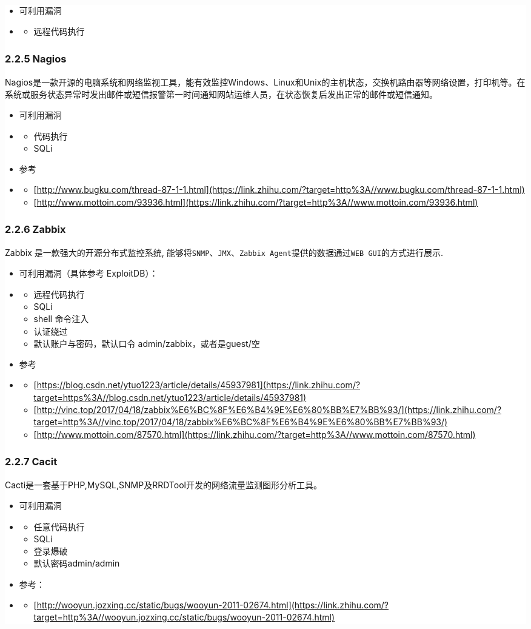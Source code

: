 -   可利用漏洞

-   -   远程代码执行

### **2.2.5 Nagios**

Nagios是一款开源的电脑系统和网络监视工具，能有效监控Windows、Linux和Unix的主机状态，交换机路由器等网络设置，打印机等。在系统或服务状态异常时发出邮件或短信报警第一时间通知网站运维人员，在状态恢复后发出正常的邮件或短信通知。

-   可利用漏洞

-   -   代码执行
    -   SQLi

-   参考

-   -   [http://www.bugku.com/thread-87-1-1.html](https://link.zhihu.com/?target=http%3A//www.bugku.com/thread-87-1-1.html)
    -   [http://www.mottoin.com/93936.html](https://link.zhihu.com/?target=http%3A//www.mottoin.com/93936.html)

### **2.2.6 Zabbix**

Zabbix 是一款强大的开源分布式监控系统, 能够将`SNMP`、`JMX`、`Zabbix Agent`提供的数据通过`WEB GUI`的方式进行展示.

-   可利用漏洞（具体参考 ExploitDB）：

-   -   远程代码执行
    -   SQLi
    -   shell 命令注入
    -   认证绕过
    -   默认账户与密码，默认口令 admin/zabbix，或者是guest/空

-   参考

-   -   [https://blog.csdn.net/ytuo1223/article/details/45937981](https://link.zhihu.com/?target=https%3A//blog.csdn.net/ytuo1223/article/details/45937981)
    -   [http://vinc.top/2017/04/18/zabbix%E6%BC%8F%E6%B4%9E%E6%80%BB%E7%BB%93/](https://link.zhihu.com/?target=http%3A//vinc.top/2017/04/18/zabbix%E6%BC%8F%E6%B4%9E%E6%80%BB%E7%BB%93/)
    -   [http://www.mottoin.com/87570.html](https://link.zhihu.com/?target=http%3A//www.mottoin.com/87570.html)

### **2.2.7 Cacit**

Cacti是一套基于PHP,MySQL,SNMP及RRDTool开发的网络流量监测图形分析工具。

-   可利用漏洞

-   -   任意代码执行
    -   SQLi
    -   登录爆破
    -   默认密码admin/admin

-   参考：

-   -   [http://wooyun.jozxing.cc/static/bugs/wooyun-2011-02674.html](https://link.zhihu.com/?target=http%3A//wooyun.jozxing.cc/static/bugs/wooyun-2011-02674.html)
